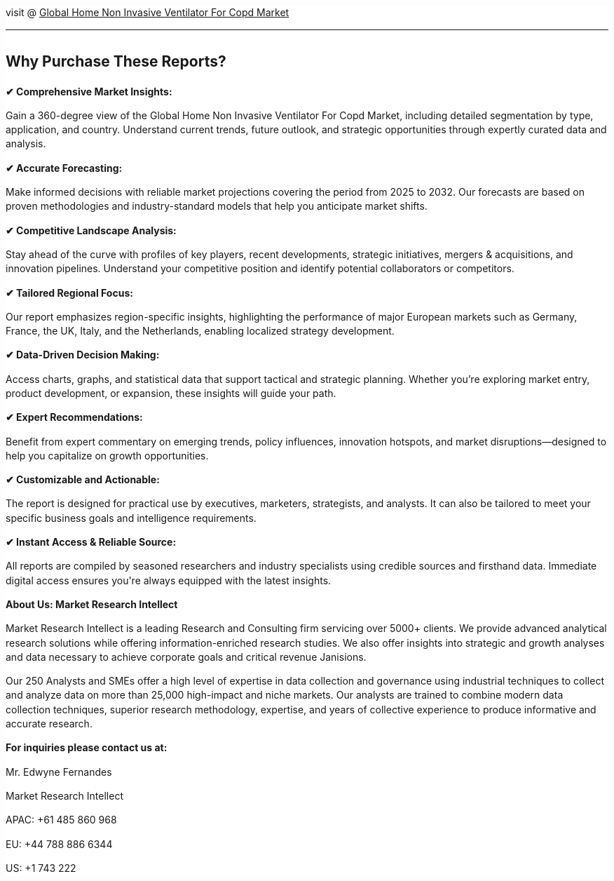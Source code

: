 visit&nbsp;@</strong>&nbsp;</span><span class="font-[700]"><a href="https://www.marketresearchintellect.com/product/home-non-invasive-ventilator-for-copd-sales-market-size-and-forecast/?utm_source=Linkedin&utm_medium=852" target="_blank" data-tracking-control-name="article-ssr-frontend-pulse_little-text-block" data-tracking-will-navigate="" data-test-link="">Global Home Non Invasive Ventilator For Copd Market</a></span></p></blockquote><hr /><h2>Why Purchase These Reports?</h2><p><strong>✔ Comprehensive Market Insights:</strong></p><p>Gain a 360-degree view of the Global Home Non Invasive Ventilator For Copd Market, including detailed segmentation by type, application, and country. Understand current trends, future outlook, and strategic opportunities through expertly curated data and analysis.</p><p><strong>✔ Accurate Forecasting:</strong></p><p>Make informed decisions with reliable market projections covering the period from 2025 to 2032. Our forecasts are based on proven methodologies and industry-standard models that help you anticipate market shifts.</p><p><strong>✔ Competitive Landscape Analysis:</strong></p><p>Stay ahead of the curve with profiles of key players, recent developments, strategic initiatives, mergers &amp; acquisitions, and innovation pipelines. Understand your competitive position and identify potential collaborators or competitors.</p><p><strong>✔ Tailored Regional Focus:</strong></p><p>Our report emphasizes region-specific insights, highlighting the performance of major European markets such as Germany, France, the UK, Italy, and the Netherlands, enabling localized strategy development.</p><p><strong>✔ Data-Driven Decision Making:</strong></p><p>Access charts, graphs, and statistical data that support tactical and strategic planning. Whether you&rsquo;re exploring market entry, product development, or expansion, these insights will guide your path.</p><p><strong>✔ Expert Recommendations:</strong></p><p>Benefit from expert commentary on emerging trends, policy influences, innovation hotspots, and market disruptions&mdash;designed to help you capitalize on growth opportunities.</p><p><strong>✔ Customizable and Actionable:</strong></p><p>The report is designed for practical use by executives, marketers, strategists, and analysts. It can also be tailored to meet your specific business goals and intelligence requirements.</p><p><strong>✔ Instant Access &amp; Reliable Source:</strong></p><p>All reports are compiled by seasoned researchers and industry specialists using credible sources and firsthand data. Immediate digital access ensures you're always equipped with the latest insights.</p><p><strong><span class="font-[700]">About Us: Market Research Intellect</span></strong></p><p><span class="">Market Research Intellect is a leading Research and Consulting firm servicing over 5000+ clients. We provide advanced analytical research solutions while offering information-enriched research studies.&nbsp;</span>We also offer insights into strategic and growth analyses and data necessary to achieve corporate goals and critical revenue Janisions.</p><p><span class="">Our 250 Analysts and SMEs offer a high level of expertise in data collection and governance using industrial techniques to collect and analyze data on more than 25,000 high-impact and niche markets. Our analysts are trained to combine modern data collection techniques, superior research methodology, expertise, and years of collective experience to produce informative and accurate research.</span></p><p><strong>For inquiries please contact us at:</strong></p><p>Mr. Edwyne Fernandes</p><p>Market Research Intellect</p><p>APAC: +61 485 860 968</p><p>EU: +44 788 886 6344</p><p>US: +1 743 222